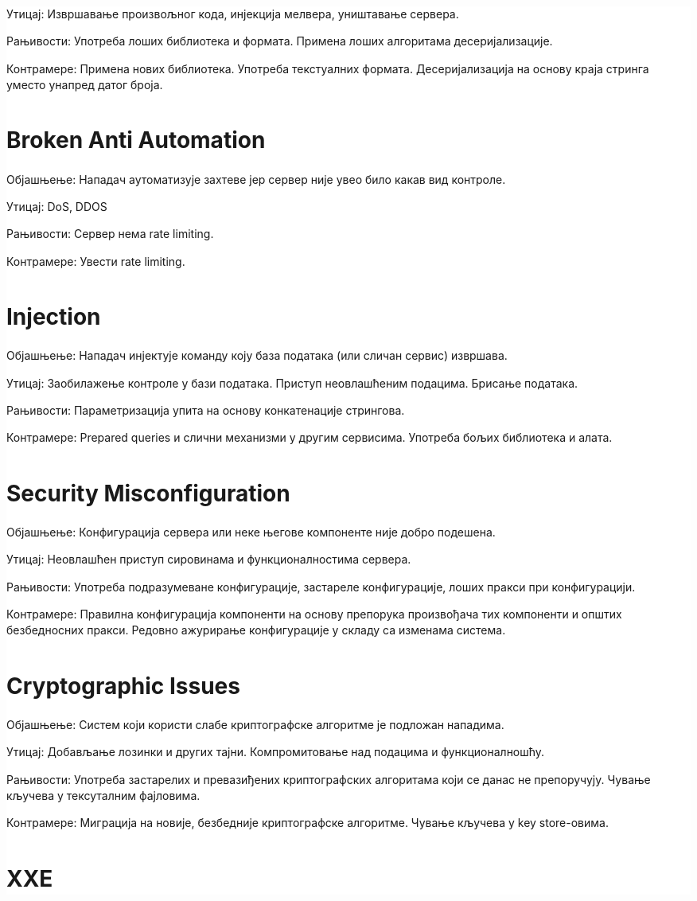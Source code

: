 Утицај: Извршавање произвољног кода, инјекција мелвера, уништавање сервера.

Рањивости: Употреба лоших библиотека и формата. Примена лоших алгоритама десеријализације.

Контрамере: Примена нових библиотека. Употреба текстуалних формата. Десеријализација на основу краја стринга уместо унапред датог броја.

# Broken Anti Automation

Објашњење: Нападач аутоматизује захтеве јер сервер није увео било какав вид контроле.

Утицај: DoS, DDOS

Рањивости: Сервер нема rate limiting.

Контрамере: Увести rate limiting.

# Injection

Објашњење: Нападач инјектује команду коју база података (или сличан сервис) извршава.

Утицај: Заобилажење контроле у бази података. Приступ неовлашћеним подацима. Брисање података.

Рањивости: Параметризација упита на основу конкатенације стрингова.

Контрамере: Prepared queries и слични механизми у другим сервисима. Употреба бољих библиотека и алата.

# Security Misconfiguration

Објашњење: Конфигурација сервера или неке његове компоненте није добро подешена.

Утицај: Неовлашћен приступ сировинама и функционалностима сервера.

Рањивости: Употреба подразумеване конфигурације, застареле конфигурације, лоших пракси при конфигурацији.

Контрамере: Правилна конфигурација компоненти на основу препорука произвођача тих компоненти и општих безбедносних пракси. Редовно ажурирање конфигурације у складу са изменама система.

# Cryptographic Issues

Објашњење: Систем који користи слабе криптографске алгоритме је подложан нападима.

Утицај: Добављање лозинки и других тајни. Компромитовање над подацима и функционалношћу.

Рањивости: Употреба застарелих и превазиђених криптографских алгоритама који се данас не препоручују. Чување кључева у тексуталним фајловима.

Контрамере: Миграција на новије, безбедније криптографске алгоритме. Чување кључева у key store-овима.

# XXE

